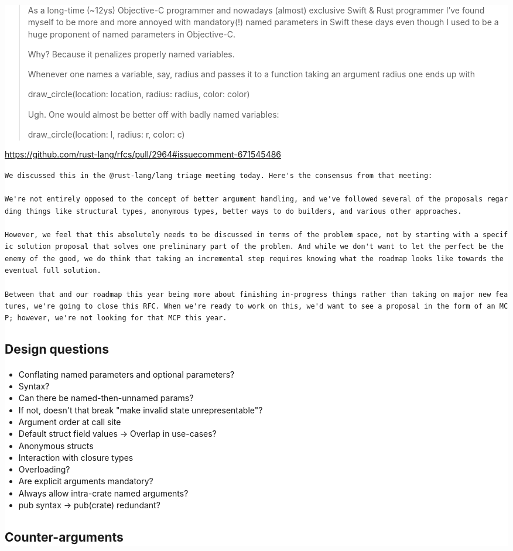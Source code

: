 
> As a long-time (~12ys) Objective-C programmer and nowadays (almost) exclusive Swift & Rust programmer I’ve found myself to be more and more annoyed with mandatory(!) named parameters in Swift these days even though I used to be a huge proponent of named parameters in Objective-C.
>
> Why? Because it penalizes properly named variables.
>
> Whenever one names a variable, say, radius and passes it to a function taking an argument radius one ends up with
>
> draw_circle(location: location, radius: radius, color: color)
>
> Ugh. One would almost be better off with badly named variables:
>
> draw_circle(location: l, radius: r, color: c)


https://github.com/rust-lang/rfcs/pull/2964#issuecomment-671545486
```
We discussed this in the @rust-lang/lang triage meeting today. Here's the consensus from that meeting:

We're not entirely opposed to the concept of better argument handling, and we've followed several of the proposals regarding things like structural types, anonymous types, better ways to do builders, and various other approaches.

However, we feel that this absolutely needs to be discussed in terms of the problem space, not by starting with a specific solution proposal that solves one preliminary part of the problem. And while we don't want to let the perfect be the enemy of the good, we do think that taking an incremental step requires knowing what the roadmap looks like towards the eventual full solution.

Between that and our roadmap this year being more about finishing in-progress things rather than taking on major new features, we're going to close this RFC. When we're ready to work on this, we'd want to see a proposal in the form of an MCP; however, we're not looking for that MCP this year.
```

## Design questions

- Conflating named parameters and optional parameters?
- Syntax?
- Can there be named-then-unnamed params?
 - If not, doesn't that break "make invalid state unrepresentable"?
- Argument order at call site
- Default struct field values
 -> Overlap in use-cases?
- Anonymous structs
- Interaction with closure types
- Overloading?
- Are explicit arguments mandatory?
- Always allow intra-crate named arguments?
- pub syntax -> pub(crate) redundant?

## Counter-arguments
